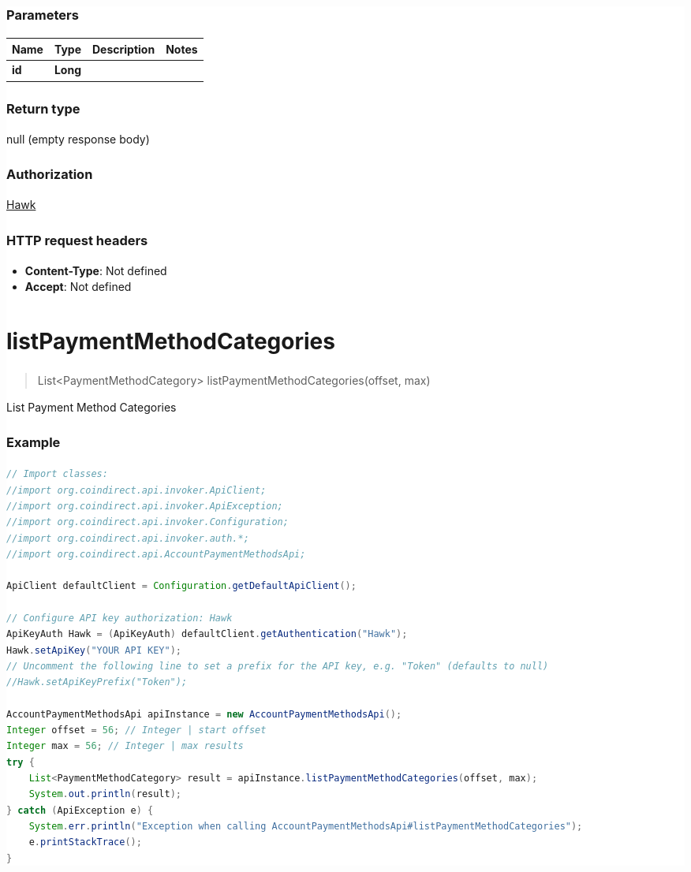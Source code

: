 ### Parameters

Name | Type | Description  | Notes
------------- | ------------- | ------------- | -------------
 **id** | **Long**|  |

### Return type

null (empty response body)

### Authorization

[Hawk](../README.md#Hawk)

### HTTP request headers

 - **Content-Type**: Not defined
 - **Accept**: Not defined

<a name="listPaymentMethodCategories"></a>
# **listPaymentMethodCategories**
> List&lt;PaymentMethodCategory&gt; listPaymentMethodCategories(offset, max)

List Payment Method Categories

### Example
```java
// Import classes:
//import org.coindirect.api.invoker.ApiClient;
//import org.coindirect.api.invoker.ApiException;
//import org.coindirect.api.invoker.Configuration;
//import org.coindirect.api.invoker.auth.*;
//import org.coindirect.api.AccountPaymentMethodsApi;

ApiClient defaultClient = Configuration.getDefaultApiClient();

// Configure API key authorization: Hawk
ApiKeyAuth Hawk = (ApiKeyAuth) defaultClient.getAuthentication("Hawk");
Hawk.setApiKey("YOUR API KEY");
// Uncomment the following line to set a prefix for the API key, e.g. "Token" (defaults to null)
//Hawk.setApiKeyPrefix("Token");

AccountPaymentMethodsApi apiInstance = new AccountPaymentMethodsApi();
Integer offset = 56; // Integer | start offset
Integer max = 56; // Integer | max results
try {
    List<PaymentMethodCategory> result = apiInstance.listPaymentMethodCategories(offset, max);
    System.out.println(result);
} catch (ApiException e) {
    System.err.println("Exception when calling AccountPaymentMethodsApi#listPaymentMethodCategories");
    e.printStackTrace();
}
```
